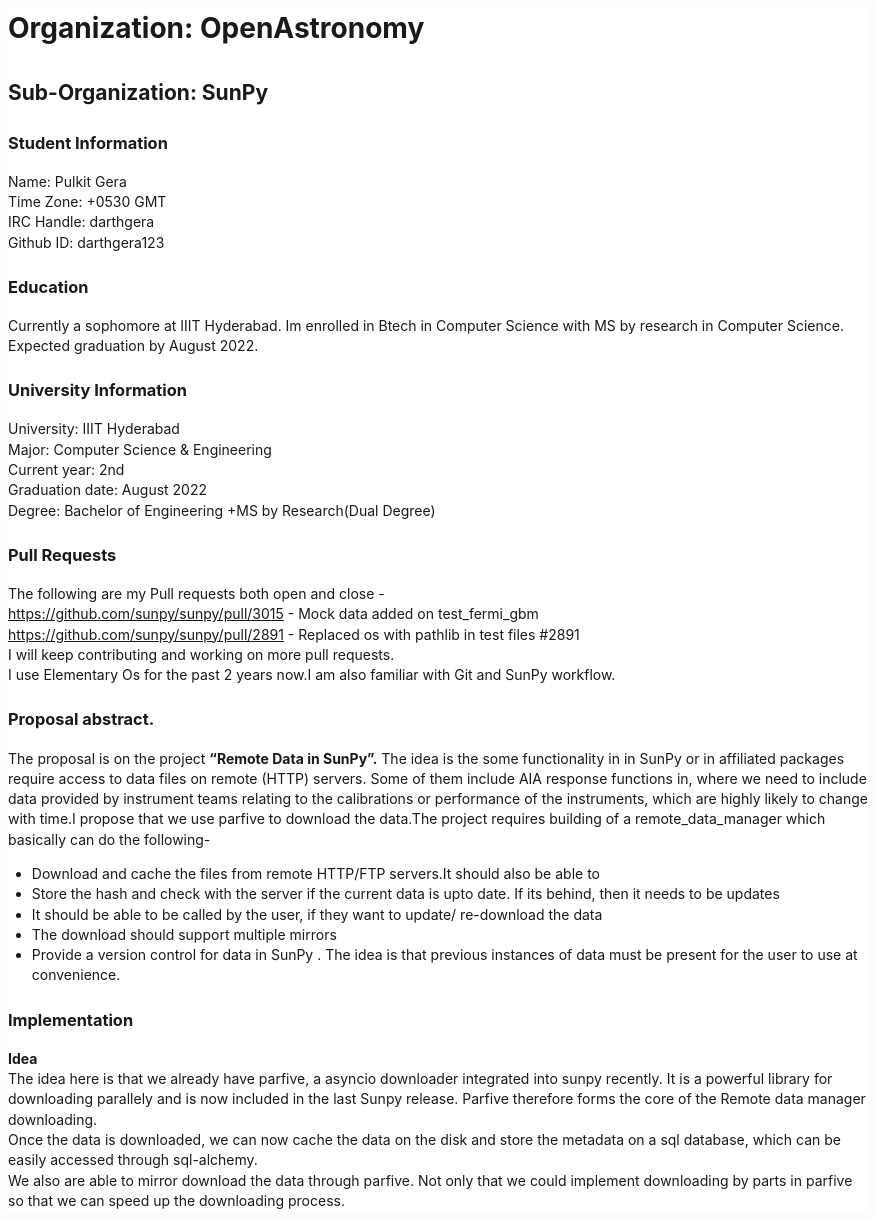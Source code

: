 # Organization: OpenAstronomy  
## Sub-Organization: SunPy  
### Student Information
Name: Pulkit Gera  
Time     Zone: +0530 GMT  
IRC Handle: darthgera  
Github ID: darthgera123  

### Education
Currently a sophomore at IIIT Hyderabad. Im enrolled in Btech in Computer Science with MS by research in Computer Science. Expected graduation by August 2022.  
### University Information
University: IIIT Hyderabad  
Major: Computer Science & Engineering  
Current year: 2nd  
Graduation date: August 2022  
Degree: Bachelor of Engineering +MS by Research(Dual Degree)  

### Pull Requests 
The following are my Pull requests both open and close -  
https://github.com/sunpy/sunpy/pull/3015 - Mock data added on test_fermi_gbm  
https://github.com/sunpy/sunpy/pull/2891 - Replaced os with pathlib in test files #2891  
I will keep contributing and working on more pull requests.  
I use Elementary Os for the past 2 years now.I am also familiar with Git and SunPy workflow.  
### Proposal abstract.
The proposal is on the project **“Remote Data in SunPy”.** The idea is the some functionality in  in SunPy or in affiliated packages require  access to data files on remote (HTTP) servers. Some of them include AIA response functions in, where we need to include data provided by instrument teams relating to the calibrations or performance of the instruments, which are highly likely to change with time.I propose that we use parfive to download the data.The project requires building of a remote_data_manager which basically can do the following-  
* Download and cache the files from remote HTTP/FTP servers.It should also be able to 
* Store the hash and check with the server if the current data is upto date. If its behind, then it needs to be updates 
* It should be able to be called by the user, if they want to update/ re-download the data
* The download should support multiple mirrors
* Provide a version control for data in SunPy . The idea is that previous instances of data must be present for the user to use at convenience.


### Implementation
**Idea**  
The idea here is that we already have parfive, a asyncio downloader integrated into sunpy recently. It is a powerful library for downloading parallely and is now included in the last Sunpy release. Parfive therefore forms the core of the Remote data manager downloading.   
Once the data is downloaded, we can now cache the data on the disk and store the metadata on a sql database, which can be easily accessed through sql-alchemy.   
We also are able to mirror download the data through parfive. Not only that we could implement downloading by parts in parfive so that we can speed up the downloading process.  
